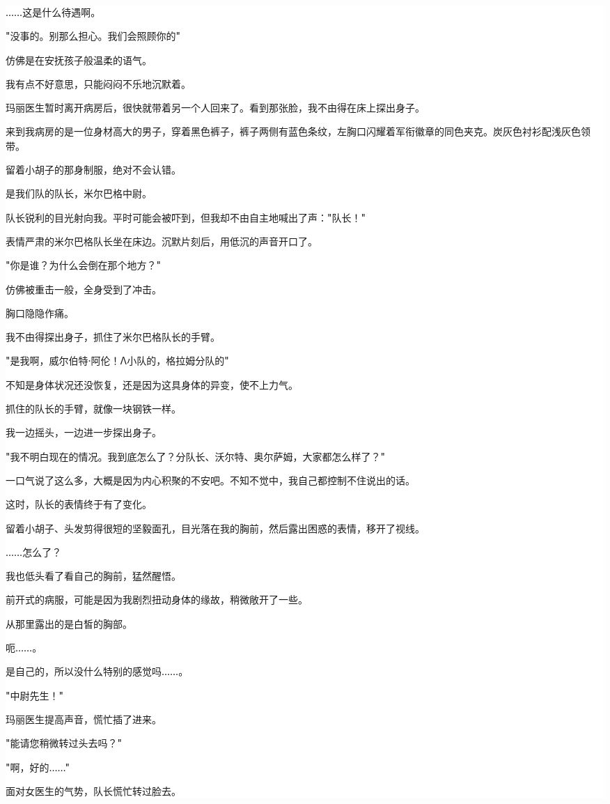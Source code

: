 ……这是什么待遇啊。

"没事的。别那么担心。我们会照顾你的"

仿佛是在安抚孩子般温柔的语气。

我有点不好意思，只能闷闷不乐地沉默着。

玛丽医生暂时离开病房后，很快就带着另一个人回来了。看到那张脸，我不由得在床上探出身子。

来到我病房的是一位身材高大的男子，穿着黑色裤子，裤子两侧有蓝色条纹，左胸口闪耀着军衔徽章的同色夹克。炭灰色衬衫配浅灰色领带。

留着小胡子的那身制服，绝对不会认错。

是我们队的队长，米尔巴格中尉。

队长锐利的目光射向我。平时可能会被吓到，但我却不由自主地喊出了声："队长！"

表情严肃的米尔巴格队长坐在床边。沉默片刻后，用低沉的声音开口了。

"你是谁？为什么会倒在那个地方？"

仿佛被重击一般，全身受到了冲击。

胸口隐隐作痛。

我不由得探出身子，抓住了米尔巴格队长的手臂。

"是我啊，威尔伯特·阿伦！Λ小队的，格拉姆分队的"

不知是身体状况还没恢复，还是因为这具身体的异变，使不上力气。

抓住的队长的手臂，就像一块钢铁一样。

我一边摇头，一边进一步探出身子。

"我不明白现在的情况。我到底怎么了？分队长、沃尔特、奥尔萨姆，大家都怎么样了？"

一口气说了这么多，大概是因为内心积聚的不安吧。不知不觉中，我自己都控制不住说出的话。

这时，队长的表情终于有了变化。

留着小胡子、头发剪得很短的坚毅面孔，目光落在我的胸前，然后露出困惑的表情，移开了视线。

……怎么了？

我也低头看了看自己的胸前，猛然醒悟。

前开式的病服，可能是因为我剧烈扭动身体的缘故，稍微敞开了一些。

从那里露出的是白皙的胸部。

呃……。

是自己的，所以没什么特别的感觉吗……。

"中尉先生！"

玛丽医生提高声音，慌忙插了进来。

"能请您稍微转过头去吗？"

"啊，好的……"

面对女医生的气势，队长慌忙转过脸去。
